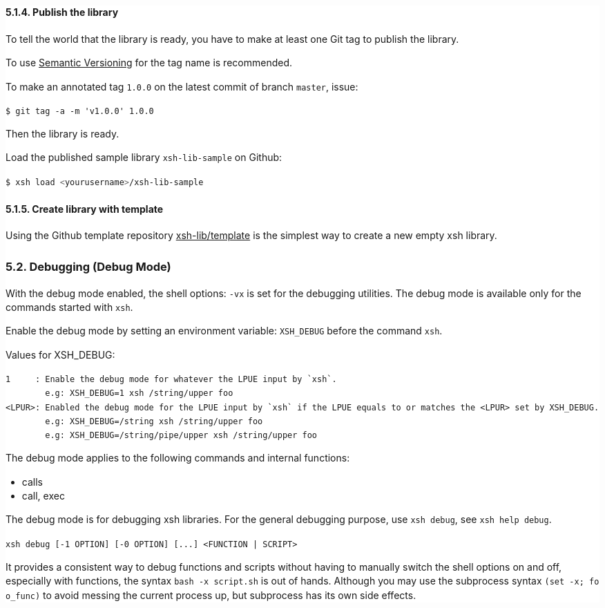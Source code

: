 #### 5.1.4. Publish the library

To tell the world that the library is ready, you have to make at least one Git tag to publish the library.

To use [Semantic Versioning](https://semver.org) for the tag name is recommended.

To make an annotated tag `1.0.0` on the latest commit of branch `master`, issue:

```
$ git tag -a -m 'v1.0.0' 1.0.0
```

Then the library is ready.

Load the published sample library `xsh-lib-sample` on Github:

```bash
$ xsh load <yourusername>/xsh-lib-sample
```



#### 5.1.5. Create library with template

Using the Github template repository [xsh-lib/template](https://github.com/xsh-lib/template) is the simplest way to create a new empty xsh library.



### 5.2. Debugging (Debug Mode)

With the debug mode enabled, the shell options: `-vx` is set for the debugging utilities. The debug mode is available only for the commands started with `xsh`.

Enable the debug mode by setting an environment variable: `XSH_DEBUG` before the command `xsh`.

Values for XSH_DEBUG:
```
1     : Enable the debug mode for whatever the LPUE input by `xsh`.
        e.g: XSH_DEBUG=1 xsh /string/upper foo
<LPUR>: Enabled the debug mode for the LPUE input by `xsh` if the LPUE equals to or matches the <LPUR> set by XSH_DEBUG.
        e.g: XSH_DEBUG=/string xsh /string/upper foo
        e.g: XSH_DEBUG=/string/pipe/upper xsh /string/upper foo
```

The debug mode applies to the following commands and internal functions:
* calls
* call, exec

The debug mode is for debugging xsh libraries.
For the general debugging purpose, use `xsh debug`, see `xsh help debug`.

`xsh debug [-1 OPTION] [-0 OPTION] [...] <FUNCTION | SCRIPT>`

It provides a consistent way to debug functions and scripts without having to manually switch the shell options on and off, especially with functions, the syntax `bash -x script.sh` is out of hands. Although you may use the subprocess syntax `(set -x; foo_func)` to avoid messing the current process up, but subprocess has its own side effects.


[0]: https://travis-ci.com/alexzhangs/xsh
[1]: https://travis-matrix-badges.herokuapp.com/repos/alexzhangs/xsh/branches/master/1?use_travis_com=true
[2]: https://travis-matrix-badges.herokuapp.com/repos/alexzhangs/xsh/branches/master/2?use_travis_com=true